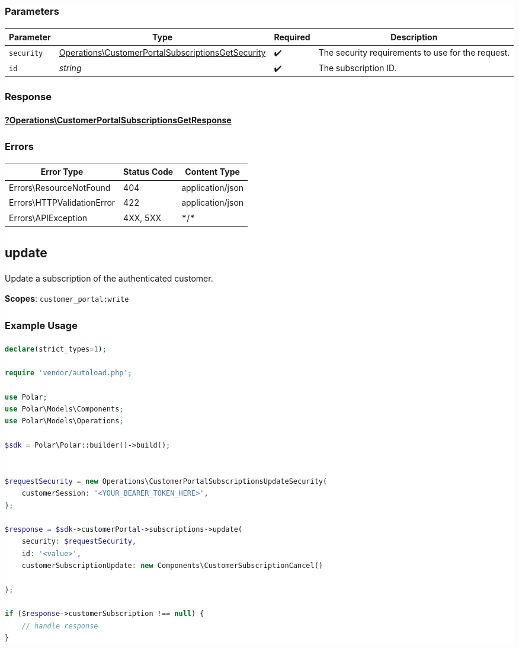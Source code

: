 ### Parameters

| Parameter                                                                                                              | Type                                                                                                                   | Required                                                                                                               | Description                                                                                                            |
| ---------------------------------------------------------------------------------------------------------------------- | ---------------------------------------------------------------------------------------------------------------------- | ---------------------------------------------------------------------------------------------------------------------- | ---------------------------------------------------------------------------------------------------------------------- |
| `security`                                                                                                             | [Operations\CustomerPortalSubscriptionsGetSecurity](../../Models/Operations/CustomerPortalSubscriptionsGetSecurity.md) | :heavy_check_mark:                                                                                                     | The security requirements to use for the request.                                                                      |
| `id`                                                                                                                   | *string*                                                                                                               | :heavy_check_mark:                                                                                                     | The subscription ID.                                                                                                   |

### Response

**[?Operations\CustomerPortalSubscriptionsGetResponse](../../Models/Operations/CustomerPortalSubscriptionsGetResponse.md)**

### Errors

| Error Type                 | Status Code                | Content Type               |
| -------------------------- | -------------------------- | -------------------------- |
| Errors\ResourceNotFound    | 404                        | application/json           |
| Errors\HTTPValidationError | 422                        | application/json           |
| Errors\APIException        | 4XX, 5XX                   | \*/\*                      |

## update

Update a subscription of the authenticated customer.

**Scopes**: `customer_portal:write`

### Example Usage


```php
declare(strict_types=1);

require 'vendor/autoload.php';

use Polar;
use Polar\Models\Components;
use Polar\Models\Operations;

$sdk = Polar\Polar::builder()->build();


$requestSecurity = new Operations\CustomerPortalSubscriptionsUpdateSecurity(
    customerSession: '<YOUR_BEARER_TOKEN_HERE>',
);

$response = $sdk->customerPortal->subscriptions->update(
    security: $requestSecurity,
    id: '<value>',
    customerSubscriptionUpdate: new Components\CustomerSubscriptionCancel()

);

if ($response->customerSubscription !== null) {
    // handle response
}
```
